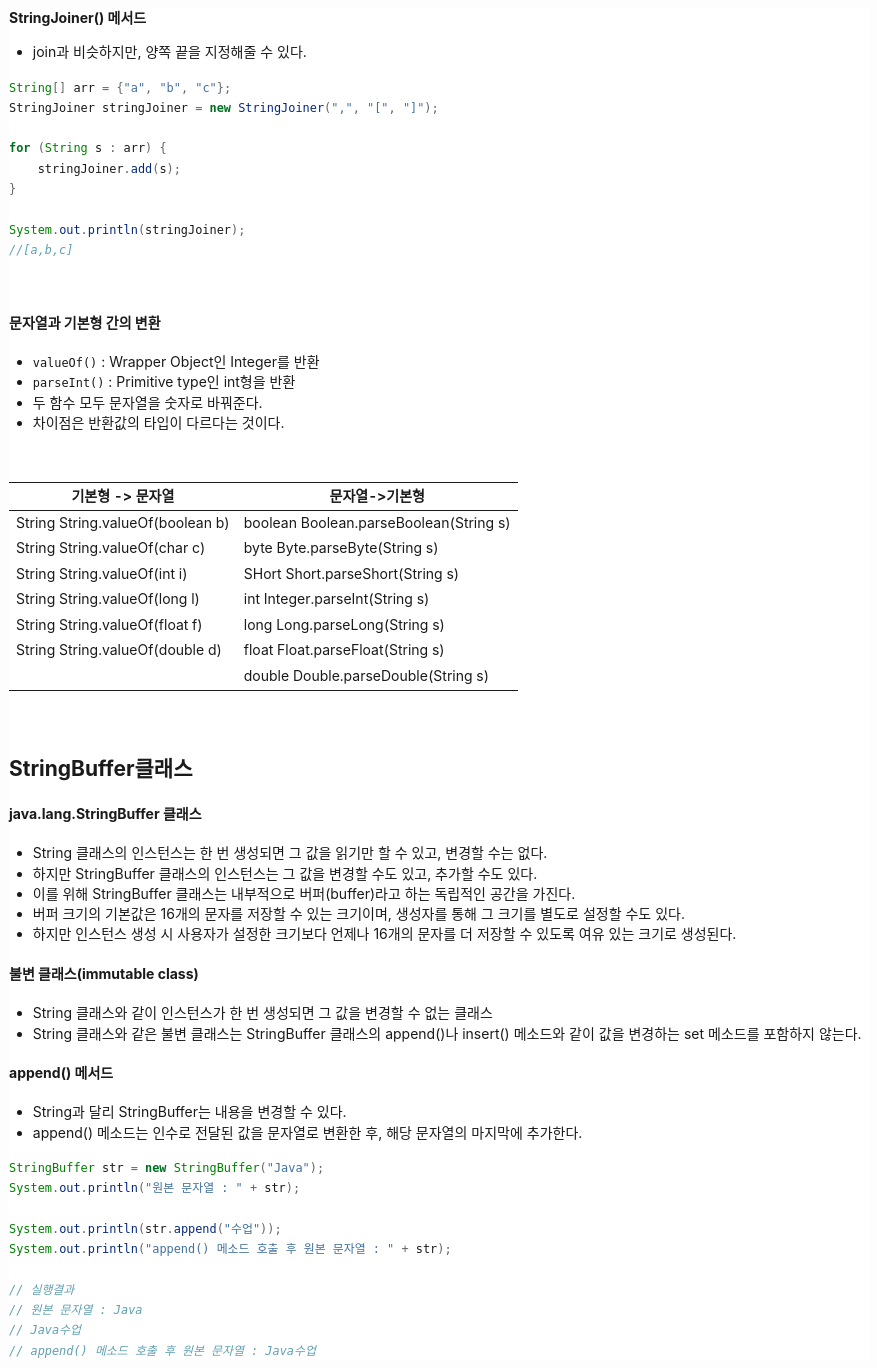 **StringJoiner() 메서드**
- join과 비슷하지만, 양쪽 끝을 지정해줄 수 있다.
```java
String[] arr = {"a", "b", "c"};
StringJoiner stringJoiner = new StringJoiner(",", "[", "]");

for (String s : arr) {
    stringJoiner.add(s);
}

System.out.println(stringJoiner);
//[a,b,c]
```
<br>

#### 문자열과 기본형 간의 변환
- `valueOf()` : Wrapper Object인 Integer를 반환
- `parseInt()` : Primitive type인 int형을 반환
- 두 함수 모두 문자열을 숫자로 바꿔준다.
- 차이점은 반환값의 타입이 다르다는 것이다.
<br>

| 기본형 -> 문자열                       | 문자열->기본형                               |
|----------------------------------|----------------------------------------|
| String String.valueOf(boolean b) | boolean Boolean.parseBoolean(String s) |
| String String.valueOf(char c)    | byte Byte.parseByte(String s)          |
| String String.valueOf(int i)     | SHort Short.parseShort(String s)       |
| String String.valueOf(long l)    | int Integer.parseInt(String s)         |
| String String.valueOf(float f)   | long Long.parseLong(String s)          |
| String String.valueOf(double d)  | float Float.parseFloat(String s)       |
|                                  | double Double.parseDouble(String s)    |
<br>

## StringBuffer클래스
#### java.lang.StringBuffer 클래스
- String 클래스의 인스턴스는 한 번 생성되면 그 값을 읽기만 할 수 있고, 변경할 수는 없다.
- 하지만 StringBuffer 클래스의 인스턴스는 그 값을 변경할 수도 있고, 추가할 수도 있다.
- 이를 위해 StringBuffer 클래스는 내부적으로 버퍼(buffer)라고 하는 독립적인 공간을 가진다.
- 버퍼 크기의 기본값은 16개의 문자를 저장할 수 있는 크기이며, 생성자를 통해 그 크기를 별도로 설정할 수도 있다.
- 하지만 인스턴스 생성 시 사용자가 설정한 크기보다 언제나 16개의 문자를 더 저장할 수 있도록 여유 있는 크기로 생성된다.

#### 불변 클래스(immutable class)
- String 클래스와 같이 인스턴스가 한 번 생성되면 그 값을 변경할 수 없는 클래스 
- String 클래스와 같은 불변 클래스는 StringBuffer 클래스의 append()나 insert() 메소드와 같이 값을 변경하는 set 메소드를 포함하지 않는다.

#### append() 메서드
- String과 달리 StringBuffer는 내용을 변경할 수 있다.
- append() 메소드는 인수로 전달된 값을 문자열로 변환한 후, 해당 문자열의 마지막에 추가한다.
```java
StringBuffer str = new StringBuffer("Java");
System.out.println("원본 문자열 : " + str);

System.out.println(str.append("수업"));
System.out.println("append() 메소드 호출 후 원본 문자열 : " + str);

// 실행결과
// 원본 문자열 : Java
// Java수업
// append() 메소드 호출 후 원본 문자열 : Java수업
```